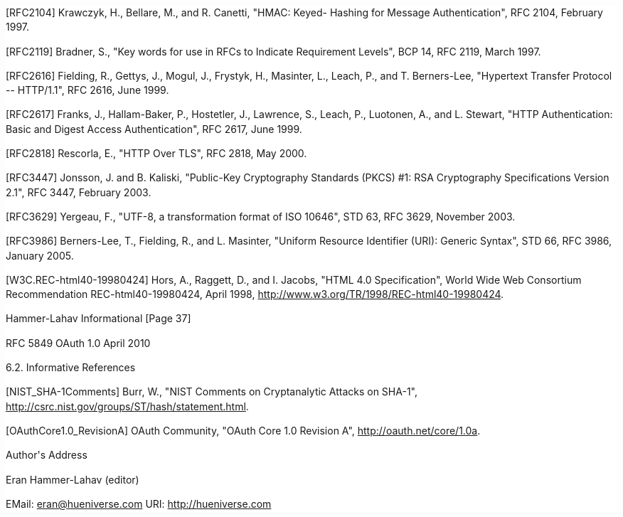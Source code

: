    [RFC2104]  Krawczyk, H., Bellare, M., and R. Canetti, "HMAC: Keyed-
              Hashing for Message Authentication", RFC 2104,
              February 1997.

   [RFC2119]  Bradner, S., "Key words for use in RFCs to Indicate
              Requirement Levels", BCP 14, RFC 2119, March 1997.

   [RFC2616]  Fielding, R., Gettys, J., Mogul, J., Frystyk, H.,
              Masinter, L., Leach, P., and T. Berners-Lee, "Hypertext
              Transfer Protocol -- HTTP/1.1", RFC 2616, June 1999.

   [RFC2617]  Franks, J., Hallam-Baker, P., Hostetler, J., Lawrence, S.,
              Leach, P., Luotonen, A., and L. Stewart, "HTTP
              Authentication: Basic and Digest Access Authentication",
              RFC 2617, June 1999.

   [RFC2818]  Rescorla, E., "HTTP Over TLS", RFC 2818, May 2000.

   [RFC3447]  Jonsson, J. and B. Kaliski, "Public-Key Cryptography
              Standards (PKCS) #1: RSA Cryptography Specifications
              Version 2.1", RFC 3447, February 2003.

   [RFC3629]  Yergeau, F., "UTF-8, a transformation format of ISO
              10646", STD 63, RFC 3629, November 2003.

   [RFC3986]  Berners-Lee, T., Fielding, R., and L. Masinter, "Uniform
              Resource Identifier (URI): Generic Syntax", STD 66,
              RFC 3986, January 2005.

   [W3C.REC-html40-19980424]
              Hors, A., Raggett, D., and I. Jacobs, "HTML 4.0
              Specification", World Wide Web Consortium
              Recommendation REC-html40-19980424, April 1998,
              <http://www.w3.org/TR/1998/REC-html40-19980424>.









Hammer-Lahav                  Informational                    [Page 37]
 
RFC 5849                        OAuth 1.0                     April 2010


6.2.  Informative References

   [NIST_SHA-1Comments]
              Burr, W., "NIST Comments on Cryptanalytic Attacks on
              SHA-1",
              <http://csrc.nist.gov/groups/ST/hash/statement.html>.

   [OAuthCore1.0_RevisionA]
              OAuth Community, "OAuth Core 1.0 Revision A",
              <http://oauth.net/core/1.0a>.

Author's Address

   Eran Hammer-Lahav (editor)

   EMail: eran@hueniverse.com
   URI:   http://hueniverse.com    